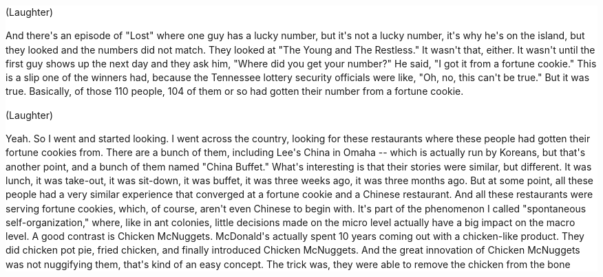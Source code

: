 (Laughter)

And there&#39;s an episode of &quot;Lost&quot;
where one guy has a lucky number,
but it&#39;s not a lucky number,
it&#39;s why he&#39;s on the island,
but they looked
and the numbers did not match.
They looked at &quot;The Young
and The Restless.&quot; It wasn&#39;t that, either.
It wasn&#39;t until the first guy shows up
the next day and they ask him,
&quot;Where did you get your number?&quot;
He said, &quot;I got it from a fortune cookie.&quot;
This is a slip one of the winners had,
because the Tennessee
lottery security officials
were like, &quot;Oh, no, this can&#39;t be true.&quot;
But it was true.
Basically, of those 110 people,
104 of them or so had gotten
their number from a fortune cookie.

(Laughter)

Yeah. So I went and started looking.
I went across the country,
looking for these restaurants
where these people had gotten
their fortune cookies from.
There are a bunch of them,
including Lee&#39;s China in Omaha --
which is actually run by Koreans,
but that&#39;s another point,
and a bunch of them named &quot;China Buffet.&quot;
What&#39;s interesting is that their stories
were similar, but different.
It was lunch, it was take-out,
it was sit-down, it was buffet,
it was three weeks ago,
it was three months ago.
But at some point, all these people
had a very similar experience
that converged at a fortune cookie
and a Chinese restaurant.
And all these restaurants
were serving fortune cookies,
which, of course,
aren&#39;t even Chinese to begin with.
It&#39;s part of the phenomenon
I called &quot;spontaneous self-organization,&quot;
where, like in ant colonies,
little decisions made on the micro level
actually have a big impact
on the macro level.
A good contrast is Chicken McNuggets.
McDonald&#39;s actually spent 10 years
coming out with a chicken-like product.
They did chicken pot pie, fried chicken,
and finally introduced Chicken McNuggets.
And the great innovation of Chicken
McNuggets was not nuggifying them,
that&#39;s kind of an easy concept.
The trick was, they were able
to remove the chicken from the bone